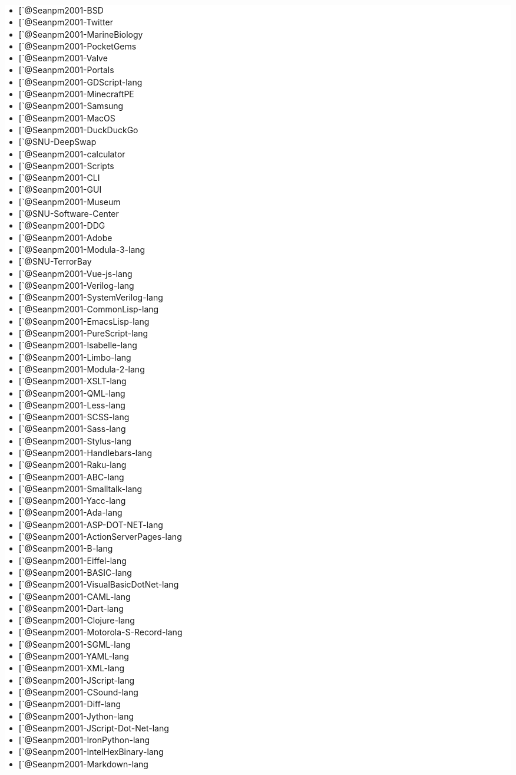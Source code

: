 - [`@Seanpm2001-BSD
- [`@Seanpm2001-Twitter
- [`@Seanpm2001-MarineBiology
- [`@Seanpm2001-PocketGems
- [`@Seanpm2001-Valve
- [`@Seanpm2001-Portals
- [`@Seanpm2001-GDScript-lang
- [`@Seanpm2001-MinecraftPE
- [`@Seanpm2001-Samsung
- [`@Seanpm2001-MacOS
- [`@Seanpm2001-DuckDuckGo
- [`@SNU-DeepSwap
- [`@Seanpm2001-calculator
- [`@Seanpm2001-Scripts
- [`@Seanpm2001-CLI
- [`@Seanpm2001-GUI
- [`@Seanpm2001-Museum
- [`@SNU-Software-Center
- [`@Seanpm2001-DDG
- [`@Seanpm2001-Adobe
- [`@Seanpm2001-Modula-3-lang
- [`@SNU-TerrorBay
- [`@Seanpm2001-Vue-js-lang
- [`@Seanpm2001-Verilog-lang
- [`@Seanpm2001-SystemVerilog-lang
- [`@Seanpm2001-CommonLisp-lang
- [`@Seanpm2001-EmacsLisp-lang
- [`@Seanpm2001-PureScript-lang
- [`@Seanpm2001-Isabelle-lang
- [`@Seanpm2001-Limbo-lang
- [`@Seanpm2001-Modula-2-lang
- [`@Seanpm2001-XSLT-lang
- [`@Seanpm2001-QML-lang
- [`@Seanpm2001-Less-lang
- [`@Seanpm2001-SCSS-lang
- [`@Seanpm2001-Sass-lang
- [`@Seanpm2001-Stylus-lang
- [`@Seanpm2001-Handlebars-lang
- [`@Seanpm2001-Raku-lang
- [`@Seanpm2001-ABC-lang
- [`@Seanpm2001-Smalltalk-lang
- [`@Seanpm2001-Yacc-lang
- [`@Seanpm2001-Ada-lang
- [`@Seanpm2001-ASP-DOT-NET-lang
- [`@Seanpm2001-ActionServerPages-lang
- [`@Seanpm2001-B-lang
- [`@Seanpm2001-Eiffel-lang
- [`@Seanpm2001-BASIC-lang
- [`@Seanpm2001-VisualBasicDotNet-lang
- [`@Seanpm2001-CAML-lang
- [`@Seanpm2001-Dart-lang
- [`@Seanpm2001-Clojure-lang
- [`@Seanpm2001-Motorola-S-Record-lang
- [`@Seanpm2001-SGML-lang
- [`@Seanpm2001-YAML-lang
- [`@Seanpm2001-XML-lang
- [`@Seanpm2001-JScript-lang
- [`@Seanpm2001-CSound-lang
- [`@Seanpm2001-Diff-lang
- [`@Seanpm2001-Jython-lang
- [`@Seanpm2001-JScript-Dot-Net-lang
- [`@Seanpm2001-IronPython-lang
- [`@Seanpm2001-IntelHexBinary-lang
- [`@Seanpm2001-Markdown-lang